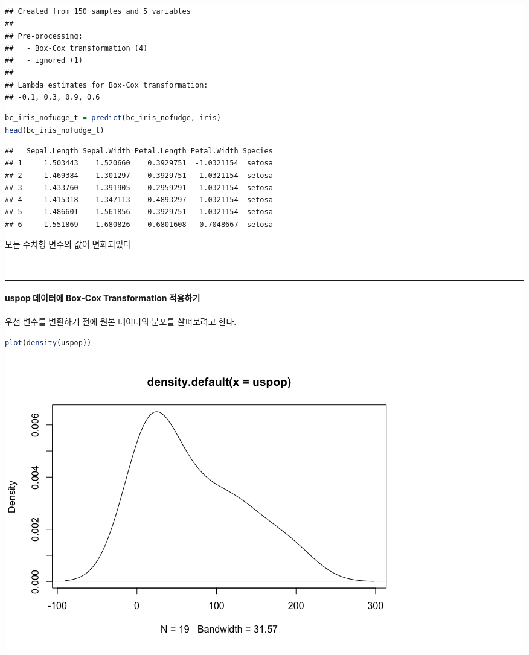 ```
## Created from 150 samples and 5 variables
## 
## Pre-processing:
##   - Box-Cox transformation (4)
##   - ignored (1)
## 
## Lambda estimates for Box-Cox transformation:
## -0.1, 0.3, 0.9, 0.6
```


```r
bc_iris_nofudge_t = predict(bc_iris_nofudge, iris)
head(bc_iris_nofudge_t)
```

```
##   Sepal.Length Sepal.Width Petal.Length Petal.Width Species
## 1     1.503443    1.520660    0.3929751  -1.0321154  setosa
## 2     1.469384    1.301297    0.3929751  -1.0321154  setosa
## 3     1.433760    1.391905    0.2959291  -1.0321154  setosa
## 4     1.415318    1.347113    0.4893297  -1.0321154  setosa
## 5     1.486601    1.561856    0.3929751  -1.0321154  setosa
## 6     1.551869    1.680826    0.6801608  -0.7048667  setosa
```

모든 수치형 변수의 값이 변화되었다

<br />

---

#### uspop 데이터에 Box-Cox Transformation 적용하기

우선 변수를 변환하기 전에 원본 데이터의 분포를 살펴보려고 한다.


```r
plot(density(uspop))
```

![](/images/post_image/preprocess/unnamed-chunk-9-1.png) 
